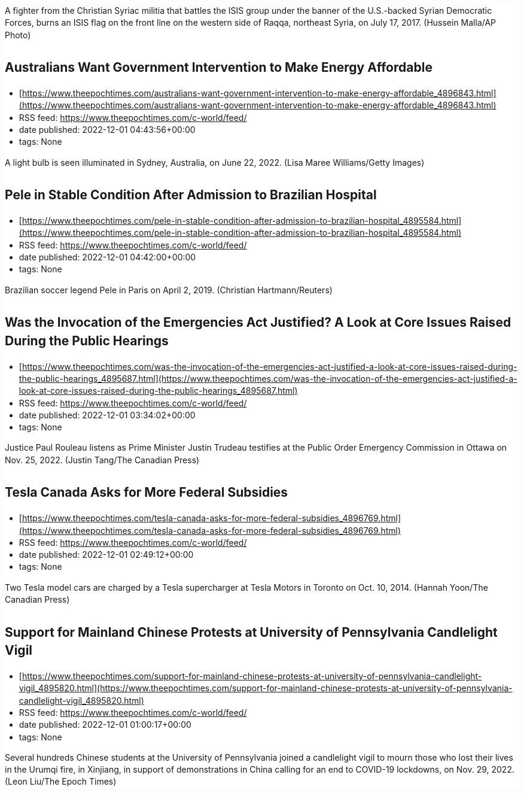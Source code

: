 A fighter from the Christian Syriac militia that battles the ISIS group under the banner of the U.S.-backed Syrian Democratic Forces, burns an ISIS flag on the front line on the western side of Raqqa, northeast Syria, on July 17, 2017. (Hussein Malla/AP Photo)

## Australians Want Government Intervention to Make Energy Affordable
 - [https://www.theepochtimes.com/australians-want-government-intervention-to-make-energy-affordable_4896843.html](https://www.theepochtimes.com/australians-want-government-intervention-to-make-energy-affordable_4896843.html)
 - RSS feed: https://www.theepochtimes.com/c-world/feed/
 - date published: 2022-12-01 04:43:56+00:00
 - tags: None

A light bulb is seen illuminated in Sydney, Australia, on June 22, 2022. (Lisa Maree Williams/Getty Images)

## Pele in Stable Condition After Admission to Brazilian Hospital
 - [https://www.theepochtimes.com/pele-in-stable-condition-after-admission-to-brazilian-hospital_4895584.html](https://www.theepochtimes.com/pele-in-stable-condition-after-admission-to-brazilian-hospital_4895584.html)
 - RSS feed: https://www.theepochtimes.com/c-world/feed/
 - date published: 2022-12-01 04:42:00+00:00
 - tags: None

Brazilian soccer legend Pele in Paris on April 2, 2019. (Christian Hartmann/Reuters)

## Was the Invocation of the Emergencies Act Justified? A Look at Core Issues Raised During the Public Hearings
 - [https://www.theepochtimes.com/was-the-invocation-of-the-emergencies-act-justified-a-look-at-core-issues-raised-during-the-public-hearings_4895687.html](https://www.theepochtimes.com/was-the-invocation-of-the-emergencies-act-justified-a-look-at-core-issues-raised-during-the-public-hearings_4895687.html)
 - RSS feed: https://www.theepochtimes.com/c-world/feed/
 - date published: 2022-12-01 03:34:02+00:00
 - tags: None

Justice Paul Rouleau listens as Prime Minister Justin Trudeau testifies at the Public Order Emergency Commission in Ottawa on Nov. 25, 2022. (Justin Tang/The Canadian Press)

## Tesla Canada Asks for More Federal Subsidies
 - [https://www.theepochtimes.com/tesla-canada-asks-for-more-federal-subsidies_4896769.html](https://www.theepochtimes.com/tesla-canada-asks-for-more-federal-subsidies_4896769.html)
 - RSS feed: https://www.theepochtimes.com/c-world/feed/
 - date published: 2022-12-01 02:49:12+00:00
 - tags: None

Two Tesla model cars are charged by a Tesla supercharger at Tesla Motors in Toronto on Oct. 10, 2014. (Hannah Yoon/The Canadian Press)

## Support for Mainland Chinese Protests at University of Pennsylvania Candlelight Vigil
 - [https://www.theepochtimes.com/support-for-mainland-chinese-protests-at-university-of-pennsylvania-candlelight-vigil_4895820.html](https://www.theepochtimes.com/support-for-mainland-chinese-protests-at-university-of-pennsylvania-candlelight-vigil_4895820.html)
 - RSS feed: https://www.theepochtimes.com/c-world/feed/
 - date published: 2022-12-01 01:00:17+00:00
 - tags: None

Several hundreds Chinese students at the University of Pennsylvania joined a candlelight vigil to mourn those who lost their lives in the Urumqi fire, in Xinjiang, in support of demonstrations in China calling for an end to COVID-19 lockdowns, on Nov. 29, 2022. (Leon Liu/The Epoch Times)

